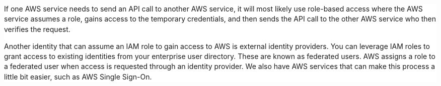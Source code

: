 If one AWS service needs to send an API call to another AWS service, it will most likely use role-based access where the AWS service assumes a role, gains access to the temporary credentials, and then sends the API call to the other AWS service who then verifies the request.

Another identity that can assume an IAM role to gain access to AWS is external identity providers. You can leverage IAM roles to grant access to existing identities from your enterprise user directory. These are known as federated users. AWS assigns a role to a federated user when access is requested through an identity provider. We also have AWS services that can make this process a little bit easier, such as AWS Single Sign-On.
